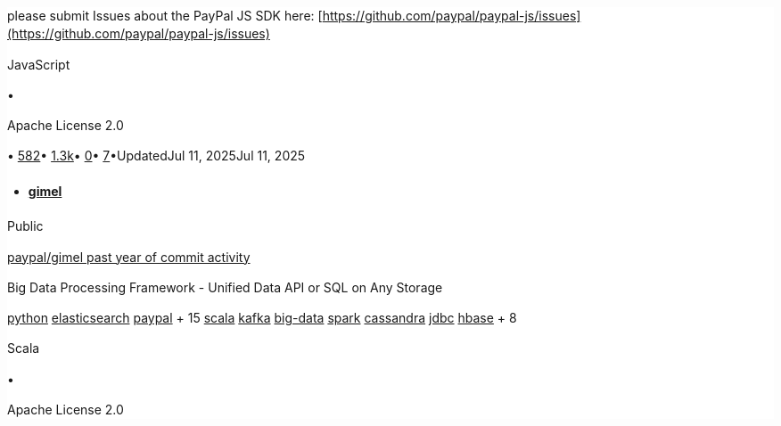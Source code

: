 







please submit Issues about the PayPal JS SDK here: [https://github.com/paypal/paypal-js/issues](https://github.com/paypal/paypal-js/issues)









JavaScript

•

Apache License 2.0

• [582](https://github.com/paypal/paypal-checkout-components/forks)• [1.3k](https://github.com/paypal/paypal-checkout-components/stargazers)• [0](https://github.com/paypal/paypal-checkout-components/issues)• [7](https://github.com/paypal/paypal-checkout-components/pulls)•UpdatedJul 11, 2025Jul 11, 2025

- #### [gimel](https://github.com/paypal/gimel)

Public

[paypal/gimel past year of commit activity](https://github.com/paypal/gimel/graphs/commit-activity)









Big Data Processing Framework - Unified Data API or SQL on Any Storage



[python](https://github.com/search?q=topic%3Apython+org%3Apaypal&type=Repositories) [elasticsearch](https://github.com/search?q=topic%3Aelasticsearch+org%3Apaypal&type=Repositories) [paypal](https://github.com/search?q=topic%3Apaypal+org%3Apaypal&type=Repositories) \+ 15 [scala](https://github.com/search?q=topic%3Ascala+org%3Apaypal&type=Repositories) [kafka](https://github.com/search?q=topic%3Akafka+org%3Apaypal&type=Repositories) [big-data](https://github.com/search?q=topic%3Abig-data+org%3Apaypal&type=Repositories) [spark](https://github.com/search?q=topic%3Aspark+org%3Apaypal&type=Repositories) [cassandra](https://github.com/search?q=topic%3Acassandra+org%3Apaypal&type=Repositories) [jdbc](https://github.com/search?q=topic%3Ajdbc+org%3Apaypal&type=Repositories) [hbase](https://github.com/search?q=topic%3Ahbase+org%3Apaypal&type=Repositories) \+ 8









Scala

•

Apache License 2.0
